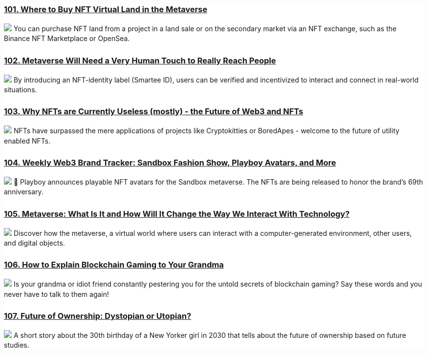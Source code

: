 ### [101. Where to Buy NFT Virtual Land in the Metaverse](https://hackernoon.com/where-to-buy-nft-virtual-land-in-the-metaverse)
![](https://cdn.hackernoon.com/images/1CnngPKMT9aa1QXhIKEOLSYbvdZ2-8u93l0g.jpeg)
You can purchase NFT land from a project in a land sale or on the secondary market via an NFT exchange, such as the Binance NFT Marketplace or OpenSea.

### [102. Metaverse Will Need a Very Human Touch to Really Reach People ](https://hackernoon.com/metaverse-will-need-a-very-human-touch-to-really-reach-people)
![](https://cdn.hackernoon.com/images/7rEmNIeHNFOBfZZtUMQerOZIGGH3-4803eqa.jpeg)
By introducing an NFT-identity label (Smartee ID), users can be verified and incentivized to interact and connect in real-world situations.

### [103. Why NFTs are Currently Useless (mostly) - the Future of Web3 and NFTs](https://hackernoon.com/why-nfts-are-currently-useless-mostly-the-future-of-web3-and-nfts)
![](https://cdn.hackernoon.com/images/uLO5GkE40EZZwJ936BZ4yfgk4a42-73l3li4.jpeg)
NFTs have surpassed the mere applications of  projects like Cryptokitties or BoredApes - welcome to the future of utility enabled NFTs.

### [104. Weekly Web3 Brand Tracker: Sandbox Fashion Show, Playboy Avatars, and More](https://hackernoon.com/weekly-web3-brand-tracker-sandbox-fashion-show-playboy-avatars-and-more)
![](https://cdn.hackernoon.com/images/eQHzh6rz7ETBHLjs0KzCl1Dooqp2-xb93nw1.jpeg)
🐰 Playboy announces playable NFT avatars for the Sandbox metaverse. The NFTs are being released to honor the brand’s 69th anniversary.

### [105. Metaverse: What Is It and How Will It Change the Way We Interact With Technology?](https://hackernoon.com/metaverse-what-is-it-and-how-will-it-change-the-way-we-interact-with-technology)
![](https://cdn.hackernoon.com/images/dSZLCogL1RPIkYBjh6hEymPQ7ib2-f693q9b.jpeg)
Discover how the metaverse, a virtual world where users can interact with a computer-generated environment, other users, and digital objects.

### [106. How to Explain Blockchain Gaming to Your Grandma](https://hackernoon.com/how-to-explain-blockchain-gaming-to-your-grandma)
![](https://cdn.hackernoon.com/images/ThW5IzKQgPNv9nyi58jMOsSoDsY2-jh035rm.jpeg)
Is your grandma or idiot friend constantly pestering you for the untold secrets of blockchain gaming? Say these words and you never have to talk to them again!

### [107. Future of Ownership: Dystopian or Utopian? ](https://hackernoon.com/future-of-ownership-dystopian-or-utopian)
![](https://cdn.hackernoon.com/images/gJkVSmTdCngVo2UQCesq1hFrDqg1-qmb03o5h.jpeg)
A short story about the 30th birthday of a New Yorker girl in 2030 that tells about the  future of ownership based on future studies.
